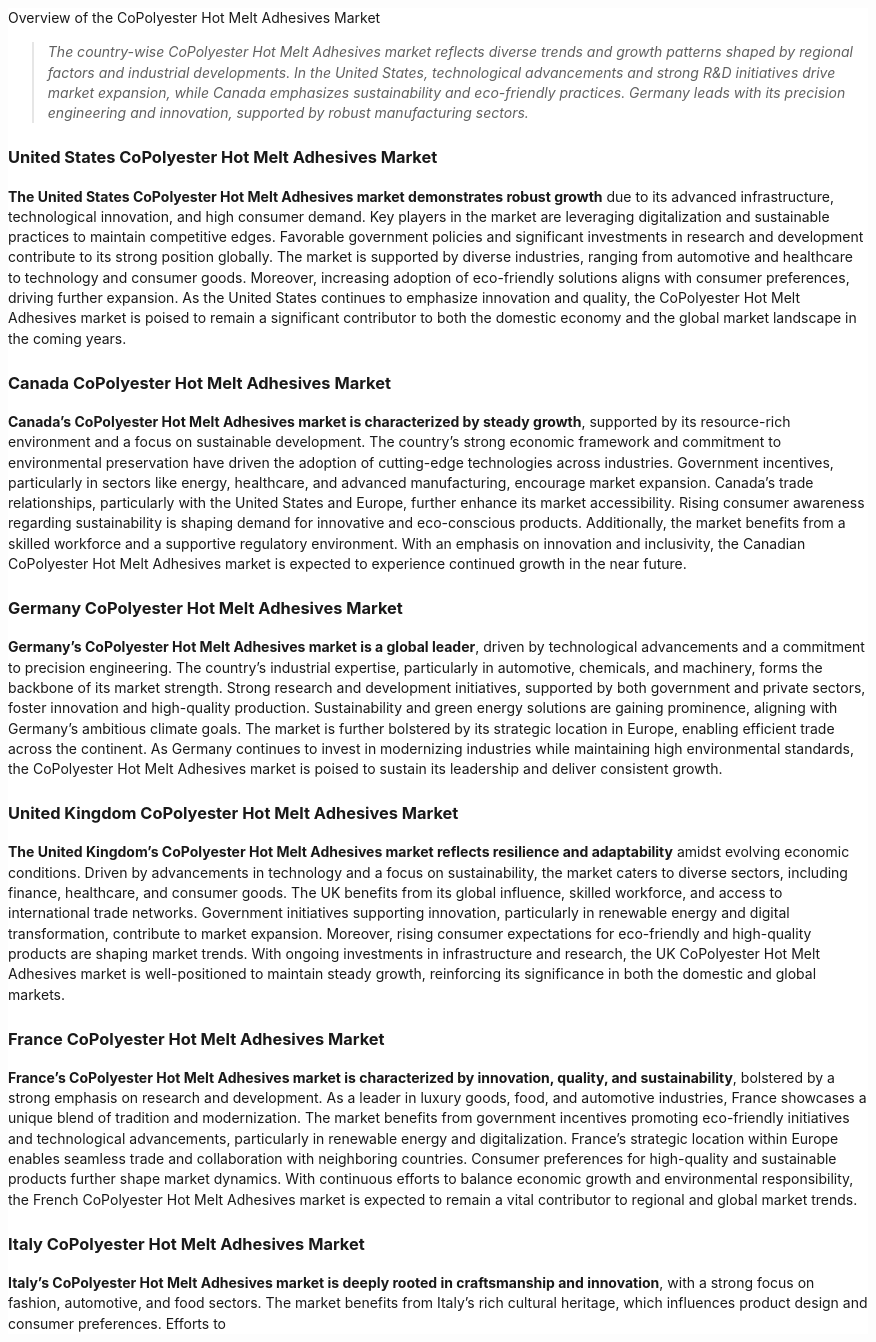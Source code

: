 Overview of the CoPolyester Hot Melt Adhesives Market<br /></span></h1><blockquote><p><em><span class="">The country-wise CoPolyester Hot Melt Adhesives market reflects diverse trends and growth patterns shaped by regional factors and industrial developments. In the United States, technological advancements and strong R&amp;D initiatives drive market expansion, while Canada emphasizes sustainability and eco-friendly practices. Germany leads with its precision engineering and innovation, supported by robust manufacturing sectors.</span></em></p></blockquote><h3><strong>United States CoPolyester Hot Melt Adhesives Market</strong></h3><p><strong>The United States CoPolyester Hot Melt Adhesives market demonstrates robust growth</strong> due to its advanced infrastructure, technological innovation, and high consumer demand. Key players in the market are leveraging digitalization and sustainable practices to maintain competitive edges. Favorable government policies and significant investments in research and development contribute to its strong position globally. The market is supported by diverse industries, ranging from automotive and healthcare to technology and consumer goods. Moreover, increasing adoption of eco-friendly solutions aligns with consumer preferences, driving further expansion. As the United States continues to emphasize innovation and quality, the CoPolyester Hot Melt Adhesives market is poised to remain a significant contributor to both the domestic economy and the global market landscape in the coming years.</p><h3><strong>Canada CoPolyester Hot Melt Adhesives Market</strong></h3><p><strong>Canada&rsquo;s CoPolyester Hot Melt Adhesives market is characterized by steady growth</strong>, supported by its resource-rich environment and a focus on sustainable development. The country&rsquo;s strong economic framework and commitment to environmental preservation have driven the adoption of cutting-edge technologies across industries. Government incentives, particularly in sectors like energy, healthcare, and advanced manufacturing, encourage market expansion. Canada&rsquo;s trade relationships, particularly with the United States and Europe, further enhance its market accessibility. Rising consumer awareness regarding sustainability is shaping demand for innovative and eco-conscious products. Additionally, the market benefits from a skilled workforce and a supportive regulatory environment. With an emphasis on innovation and inclusivity, the Canadian CoPolyester Hot Melt Adhesives market is expected to experience continued growth in the near future.</p><h3><strong>Germany CoPolyester Hot Melt Adhesives Market</strong></h3><p><strong>Germany&rsquo;s CoPolyester Hot Melt Adhesives market is a global leader</strong>, driven by technological advancements and a commitment to precision engineering. The country&rsquo;s industrial expertise, particularly in automotive, chemicals, and machinery, forms the backbone of its market strength. Strong research and development initiatives, supported by both government and private sectors, foster innovation and high-quality production. Sustainability and green energy solutions are gaining prominence, aligning with Germany&rsquo;s ambitious climate goals. The market is further bolstered by its strategic location in Europe, enabling efficient trade across the continent. As Germany continues to invest in modernizing industries while maintaining high environmental standards, the CoPolyester Hot Melt Adhesives market is poised to sustain its leadership and deliver consistent growth.</p><h3><strong>United Kingdom CoPolyester Hot Melt Adhesives Market</strong></h3><p><strong>The United Kingdom&rsquo;s CoPolyester Hot Melt Adhesives market reflects resilience and adaptability</strong> amidst evolving economic conditions. Driven by advancements in technology and a focus on sustainability, the market caters to diverse sectors, including finance, healthcare, and consumer goods. The UK benefits from its global influence, skilled workforce, and access to international trade networks. Government initiatives supporting innovation, particularly in renewable energy and digital transformation, contribute to market expansion. Moreover, rising consumer expectations for eco-friendly and high-quality products are shaping market trends. With ongoing investments in infrastructure and research, the UK CoPolyester Hot Melt Adhesives market is well-positioned to maintain steady growth, reinforcing its significance in both the domestic and global markets.</p><h3><strong>France CoPolyester Hot Melt Adhesives Market</strong></h3><p><strong>France&rsquo;s CoPolyester Hot Melt Adhesives market is characterized by innovation, quality, and sustainability</strong>, bolstered by a strong emphasis on research and development. As a leader in luxury goods, food, and automotive industries, France showcases a unique blend of tradition and modernization. The market benefits from government incentives promoting eco-friendly initiatives and technological advancements, particularly in renewable energy and digitalization. France&rsquo;s strategic location within Europe enables seamless trade and collaboration with neighboring countries. Consumer preferences for high-quality and sustainable products further shape market dynamics. With continuous efforts to balance economic growth and environmental responsibility, the French CoPolyester Hot Melt Adhesives market is expected to remain a vital contributor to regional and global market trends.</p><h3><strong>Italy CoPolyester Hot Melt Adhesives Market</strong></h3><p><strong>Italy&rsquo;s CoPolyester Hot Melt Adhesives market is deeply rooted in craftsmanship and innovation</strong>, with a strong focus on fashion, automotive, and food sectors. The market benefits from Italy&rsquo;s rich cultural heritage, which influences product design and consumer preferences. Efforts to